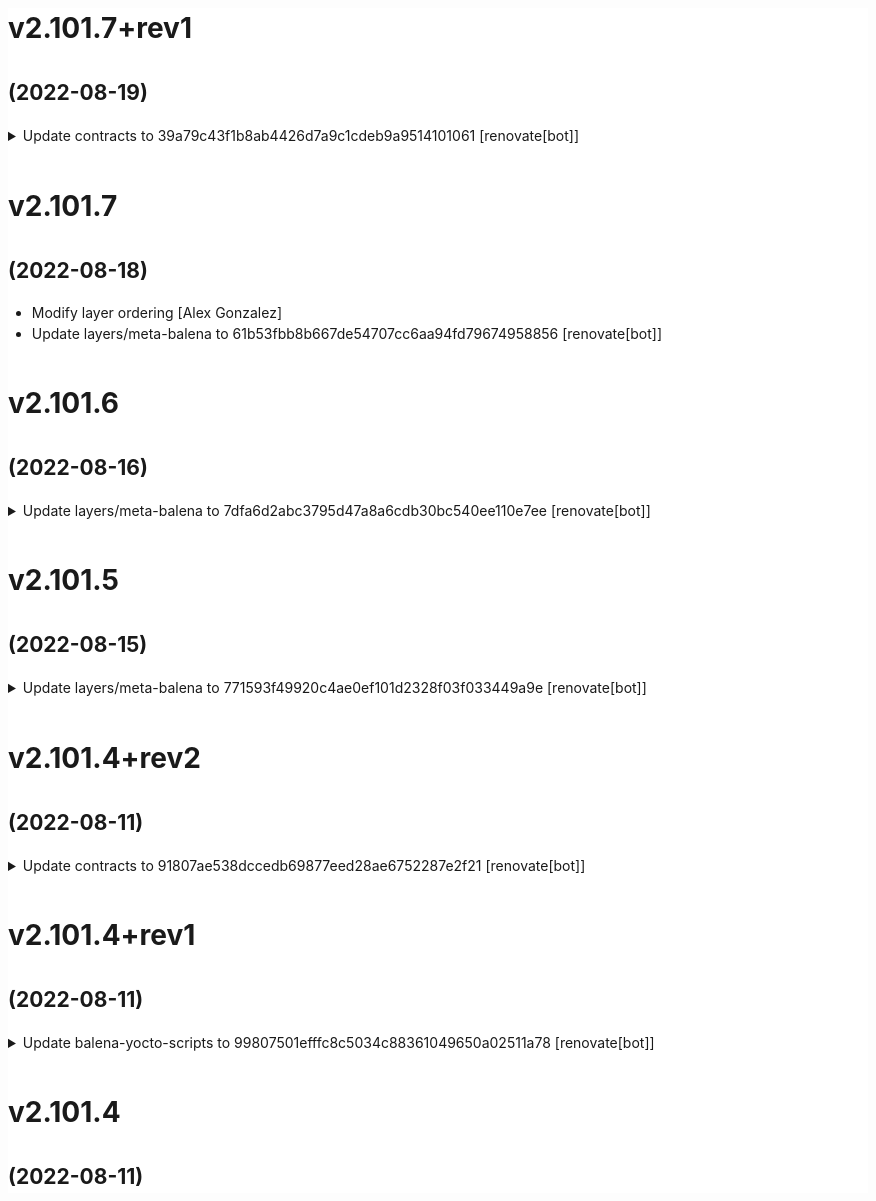 # v2.101.7+rev1
## (2022-08-19)


<details><summary> Update contracts to 39a79c43f1b8ab4426d7a9c1cdeb9a9514101061 [renovate[bot]] </summary></details>

# v2.101.7
## (2022-08-18)

* Modify layer ordering [Alex Gonzalez]
* Update layers/meta-balena to 61b53fbb8b667de54707cc6aa94fd79674958856 [renovate[bot]]

# v2.101.6
## (2022-08-16)


<details><summary> Update layers/meta-balena to 7dfa6d2abc3795d47a8a6cdb30bc540ee110e7ee [renovate[bot]] </summary></details>

# v2.101.5
## (2022-08-15)


<details><summary> Update layers/meta-balena to 771593f49920c4ae0ef101d2328f03f033449a9e [renovate[bot]] </summary></details>

# v2.101.4+rev2
## (2022-08-11)


<details><summary> Update contracts to 91807ae538dccedb69877eed28ae6752287e2f21 [renovate[bot]] </summary></details>

# v2.101.4+rev1
## (2022-08-11)


<details><summary> Update balena-yocto-scripts to 99807501efffc8c5034c88361049650a02511a78 [renovate[bot]] </summary></details>

# v2.101.4
## (2022-08-11)
